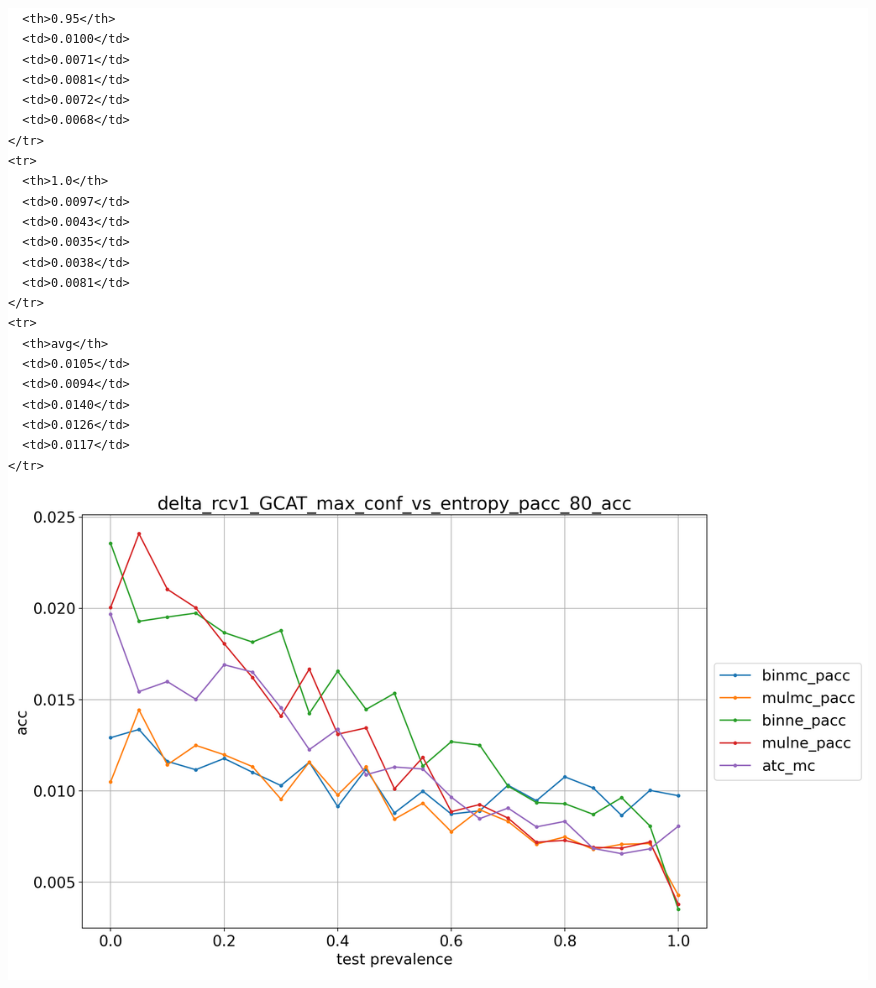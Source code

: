       <th>0.95</th>
      <td>0.0100</td>
      <td>0.0071</td>
      <td>0.0081</td>
      <td>0.0072</td>
      <td>0.0068</td>
    </tr>
    <tr>
      <th>1.0</th>
      <td>0.0097</td>
      <td>0.0043</td>
      <td>0.0035</td>
      <td>0.0038</td>
      <td>0.0081</td>
    </tr>
    <tr>
      <th>avg</th>
      <td>0.0105</td>
      <td>0.0094</td>
      <td>0.0140</td>
      <td>0.0126</td>
      <td>0.0117</td>
    </tr>
  </tbody>
</table>

![plot_delta](plot/delta_rcv1_GCAT_max_conf_vs_entropy_pacc_80_acc.png)
